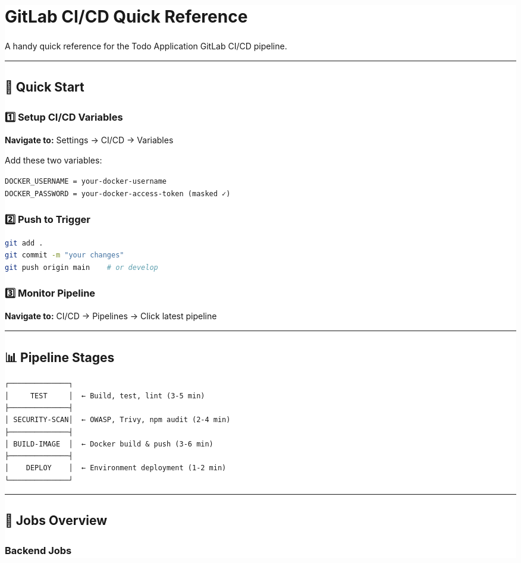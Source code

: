 # GitLab CI/CD Quick Reference

A handy quick reference for the Todo Application GitLab CI/CD pipeline.

---

## 🚀 Quick Start

### 1️⃣ Setup CI/CD Variables

**Navigate to:** Settings → CI/CD → Variables

Add these two variables:

```
DOCKER_USERNAME = your-docker-username
DOCKER_PASSWORD = your-docker-access-token (masked ✓)
```

### 2️⃣ Push to Trigger

```bash
git add .
git commit -m "your changes"
git push origin main    # or develop
```

### 3️⃣ Monitor Pipeline

**Navigate to:** CI/CD → Pipelines → Click latest pipeline

---

## 📊 Pipeline Stages

```
┌──────────────┐
│     TEST     │  ← Build, test, lint (3-5 min)
├──────────────┤
│ SECURITY-SCAN│  ← OWASP, Trivy, npm audit (2-4 min)
├──────────────┤
│ BUILD-IMAGE  │  ← Docker build & push (3-6 min)
├──────────────┤
│    DEPLOY    │  ← Environment deployment (1-2 min)
└──────────────┘
```

---

## 🎯 Jobs Overview

### Backend Jobs
